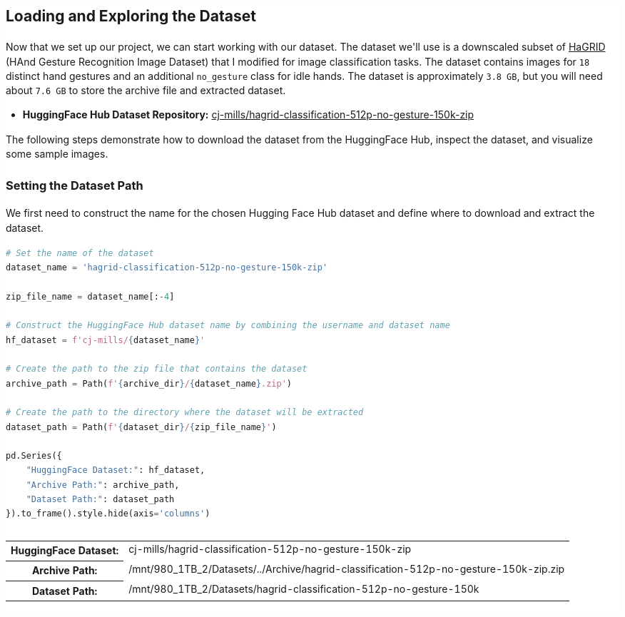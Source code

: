 

## Loading and Exploring the Dataset

Now that we set up our project, we can start working with our dataset. The dataset we'll use is a downscaled subset of [HaGRID](https://github.com/hukenovs/hagrid) (HAnd Gesture Recognition Image Dataset) that I modified for image classification tasks. The dataset contains images for `18` distinct hand gestures and an additional `no_gesture` class for idle hands. The dataset is approximately `3.8 GB`, but you will need about `7.6 GB` to store the archive file and extracted dataset.

* **HuggingFace Hub Dataset Repository:** [cj-mills/hagrid-classification-512p-no-gesture-150k-zip](https://huggingface.co/datasets/cj-mills/hagrid-classification-512p-no-gesture-150k-zip)

The following steps demonstrate how to download the dataset from the HuggingFace Hub, inspect the dataset, and visualize some sample images.

### Setting the Dataset Path

We first need to construct the name for the chosen Hugging Face Hub dataset and define where to download and extract the dataset.


```python
# Set the name of the dataset
dataset_name = 'hagrid-classification-512p-no-gesture-150k-zip'

zip_file_name = dataset_name[:-4]

# Construct the HuggingFace Hub dataset name by combining the username and dataset name
hf_dataset = f'cj-mills/{dataset_name}'

# Create the path to the zip file that contains the dataset
archive_path = Path(f'{archive_dir}/{dataset_name}.zip')

# Create the path to the directory where the dataset will be extracted
dataset_path = Path(f'{dataset_dir}/{zip_file_name}')

pd.Series({
    "HuggingFace Dataset:": hf_dataset, 
    "Archive Path:": archive_path, 
    "Dataset Path:": dataset_path
}).to_frame().style.hide(axis='columns')
```

<div style="overflow-x:auto; max-height:500px">
<table id="T_2e08f">
  <thead>
  </thead>
  <tbody>
    <tr>
      <th id="T_2e08f_level0_row0" class="row_heading level0 row0" >HuggingFace Dataset:</th>
      <td id="T_2e08f_row0_col0" class="data row0 col0" >cj-mills/hagrid-classification-512p-no-gesture-150k-zip</td>
    </tr>
    <tr>
      <th id="T_2e08f_level0_row1" class="row_heading level0 row1" >Archive Path:</th>
      <td id="T_2e08f_row1_col0" class="data row1 col0" >/mnt/980_1TB_2/Datasets/../Archive/hagrid-classification-512p-no-gesture-150k-zip.zip</td>
    </tr>
    <tr>
      <th id="T_2e08f_level0_row2" class="row_heading level0 row2" >Dataset Path:</th>
      <td id="T_2e08f_row2_col0" class="data row2 col0" >/mnt/980_1TB_2/Datasets/hagrid-classification-512p-no-gesture-150k</td>
    </tr>
  </tbody>
</table>
</div>